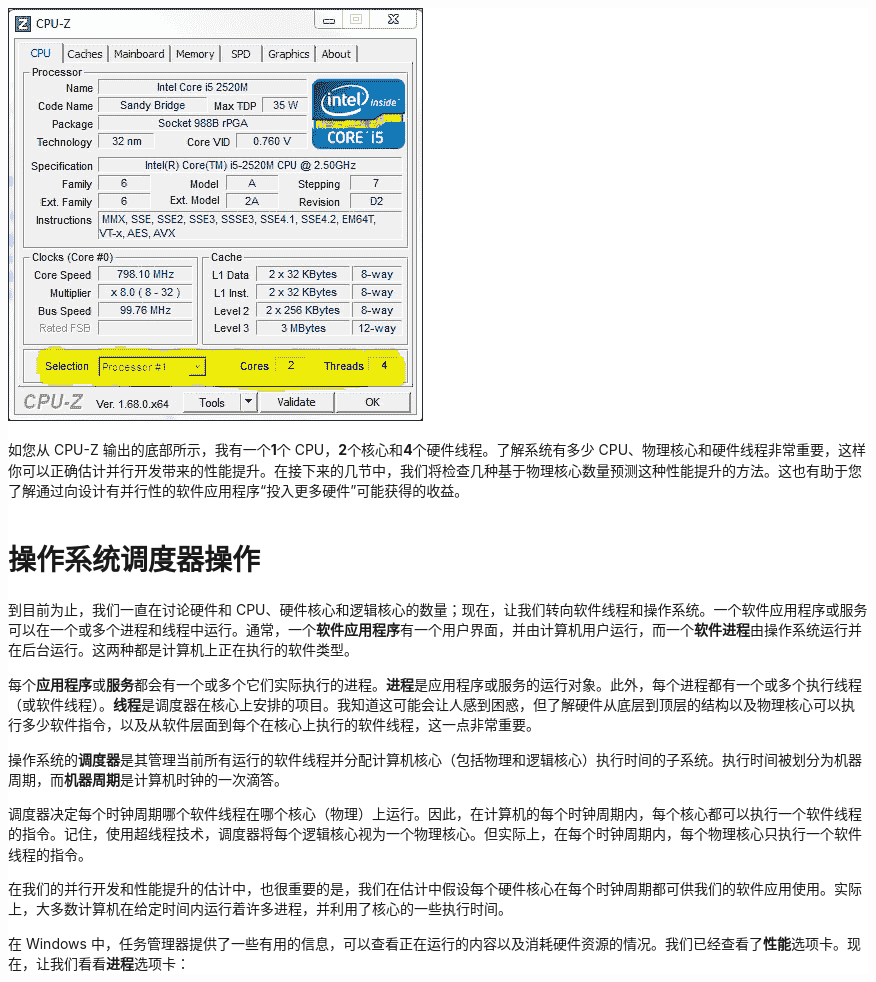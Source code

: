 ![检查我们的硬件](img/8321EN_01_07.jpg)

如您从 CPU-Z 输出的底部所示，我有一个**1**个 CPU，**2**个核心和**4**个硬件线程。了解系统有多少 CPU、物理核心和硬件线程非常重要，这样你可以正确估计并行开发带来的性能提升。在接下来的几节中，我们将检查几种基于物理核心数量预测这种性能提升的方法。这也有助于您了解通过向设计有并行性的软件应用程序“投入更多硬件”可能获得的收益。

# 操作系统调度器操作

到目前为止，我们一直在讨论硬件和 CPU、硬件核心和逻辑核心的数量；现在，让我们转向软件线程和操作系统。一个软件应用程序或服务可以在一个或多个进程和线程中运行。通常，一个**软件应用程序**有一个用户界面，并由计算机用户运行，而一个**软件进程**由操作系统运行并在后台运行。这两种都是计算机上正在执行的软件类型。

每个**应用程序**或**服务**都会有一个或多个它们实际执行的进程。**进程**是应用程序或服务的运行对象。此外，每个进程都有一个或多个执行线程（或软件线程）。**线程**是调度器在核心上安排的项目。我知道这可能会让人感到困惑，但了解硬件从底层到顶层的结构以及物理核心可以执行多少软件指令，以及从软件层面到每个在核心上执行的软件线程，这一点非常重要。

操作系统的**调度器**是其管理当前所有运行的软件线程并分配计算机核心（包括物理和逻辑核心）执行时间的子系统。执行时间被划分为机器周期，而**机器周期**是计算机时钟的一次滴答。

调度器决定每个时钟周期哪个软件线程在哪个核心（物理）上运行。因此，在计算机的每个时钟周期内，每个核心都可以执行一个软件线程的指令。记住，使用超线程技术，调度器将每个逻辑核心视为一个物理核心。但实际上，在每个时钟周期内，每个物理核心只执行一个软件线程的指令。

在我们的并行开发和性能提升的估计中，也很重要的是，我们在估计中假设每个硬件核心在每个时钟周期都可供我们的软件应用使用。实际上，大多数计算机在给定时间内运行着许多进程，并利用了核心的一些执行时间。

在 Windows 中，任务管理器提供了一些有用的信息，可以查看正在运行的内容以及消耗硬件资源的情况。我们已经查看了**性能**选项卡。现在，让我们看看**进程**选项卡：
